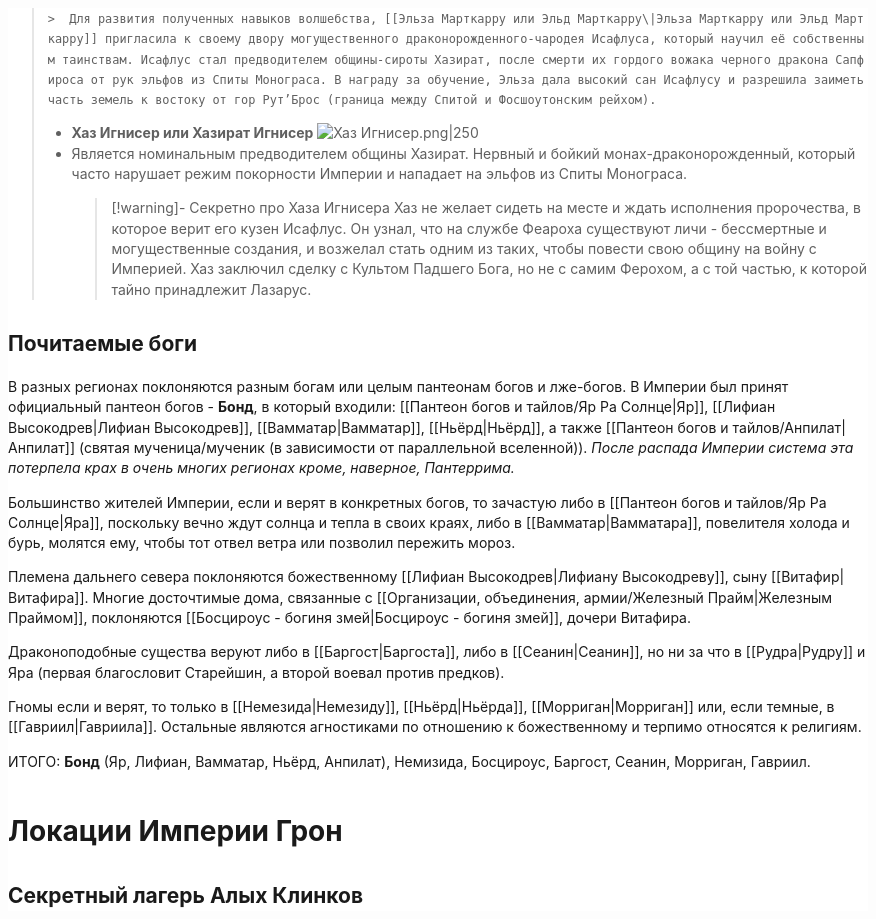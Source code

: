 > 	  >  Для развития полученных навыков волшебства, [[Эльза Марткарру или Эльд Марткарру\|Эльза Марткарру или Эльд Марткарру]] пригласила к своему двору могущественного драконорожденного-чародея Исафлуса, который научил её собственным таинствам. Исафлус стал предводителем общины-сироты Хазират, после смерти их гордого вожака черного дракона Сапфироса от рук эльфов из Спиты Монограса. В награду за обучение, Эльза дала высокий сан Исафлусу и разрешила заиметь часть земель к востоку от гор Рут’Брос (граница между Спитой и Фосшоутонским рейхом).
>  
> 	- **Хаз Игнисер или Хазират Игнисер** ![Хаз Игнисер.png|250](/img/user/%D0%A5%D0%B0%D0%B7%20%D0%98%D0%B3%D0%BD%D0%B8%D1%81%D0%B5%D1%80.png)
> 	- Является номинальным предводителем общины Хазират. Нервный и бойкий монах-драконорожденный, который часто нарушает режим покорности Империи и нападает на эльфов из Спиты Монограса.
> 	  > [!warning]- Секретно про Хаза Игнисера
> 	  > Хаз не желает сидеть на месте и ждать исполнения пророчества, в которое верит его кузен Исафлус. Он узнал, что на службе Феароха существуют личи - бессмертные и могущественные создания, и возжелал стать одним из таких, чтобы повести свою общину на войну с Империей. Хаз заключил сделку с Культом Падшего Бога, но не с самим Ферохом, а с той частью, к которой тайно принадлежит Лазарус. 
>  


## Почитаемые боги

В разных регионах поклоняются разным богам или целым пантеонам богов и лже-богов. 
В Империи был принят официальный пантеон богов - **Бонд**, в который входили: [[Пантеон богов и тайлов/Яр Ра Солнце\|Яр]], [[Лифиан Высокодрев\|Лифиан Высокодрев]], [[Вамматар\|Вамматар]], [[Ньёрд\|Ньёрд]], а также [[Пантеон богов и тайлов/Анпилат\|Анпилат]] (святая мученица/мученик (в зависимости от параллельной вселенной)). 
*После распада Империи система эта потерпела крах в очень многих регионах кроме, наверное, Пантеррима.*

Большинство жителей Империи, если и верят в конкретных богов, то зачастую либо в [[Пантеон богов и тайлов/Яр Ра Солнце\|Яра]], поскольку вечно ждут солнца и тепла в своих краях, либо в [[Вамматар\|Вамматара]], повелителя холода и бурь, молятся ему, чтобы тот отвел ветра или позволил пережить мороз. 

Племена дальнего севера поклоняются божественному [[Лифиан Высокодрев\|Лифиану Высокодреву]], сыну [[Витафир\|Витафира]]. Многие досточтимые дома, связанные с [[Организации, объединения, армии/Железный Прайм\|Железным Праймом]], поклоняются [[Босцироус - богиня змей\|Босцироус - богиня змей]], дочери Витафира.

Драконоподобные существа веруют либо в [[Баргост\|Баргоста]], либо в [[Сеанин\|Сеанин]], но ни за что в [[Рудра\|Рудру]] и Яра (первая благословит Старейшин, а второй воевал против предков).

Гномы если и верят, то только в [[Немезида\|Немезиду]], [[Ньёрд\|Ньёрда]], [[Морриган\|Морриган]] или, если темные, в [[Гавриил\|Гавриила]]. Остальные являются агностиками по отношению к божественному и терпимо относятся к религиям.

ИТОГО: **Бонд** (Яр, Лифиан, Вамматар, Ньёрд, Анпилат), Немизида, Босцироус, Баргост, Сеанин, Морриган, Гавриил.


# Локации Империи Грон

## Секретный лагерь Алых Клинков
